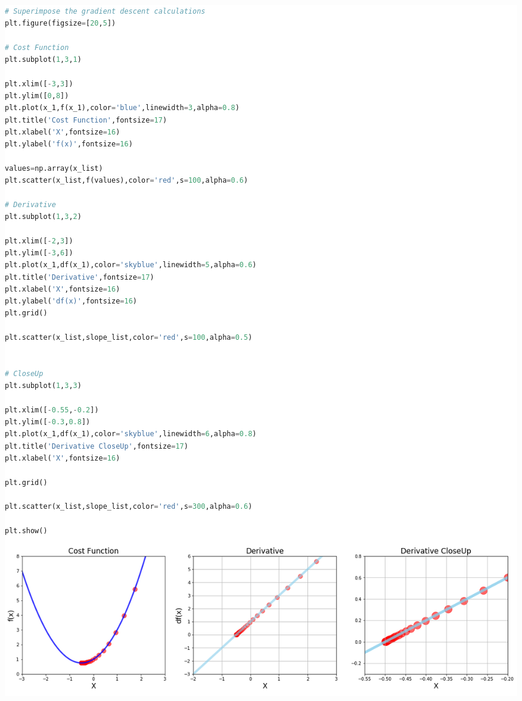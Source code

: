 

```python
# Superimpose the gradient descent calculations
plt.figure(figsize=[20,5])

# Cost Function
plt.subplot(1,3,1)

plt.xlim([-3,3])
plt.ylim([0,8])
plt.plot(x_1,f(x_1),color='blue',linewidth=3,alpha=0.8)
plt.title('Cost Function',fontsize=17)
plt.xlabel('X',fontsize=16)
plt.ylabel('f(x)',fontsize=16)

values=np.array(x_list)
plt.scatter(x_list,f(values),color='red',s=100,alpha=0.6)

# Derivative
plt.subplot(1,3,2)

plt.xlim([-2,3])
plt.ylim([-3,6])
plt.plot(x_1,df(x_1),color='skyblue',linewidth=5,alpha=0.6)
plt.title('Derivative',fontsize=17)
plt.xlabel('X',fontsize=16)
plt.ylabel('df(x)',fontsize=16)
plt.grid()

plt.scatter(x_list,slope_list,color='red',s=100,alpha=0.5)


# CloseUp
plt.subplot(1,3,3)

plt.xlim([-0.55,-0.2])
plt.ylim([-0.3,0.8])
plt.plot(x_1,df(x_1),color='skyblue',linewidth=6,alpha=0.8)
plt.title('Derivative CloseUp',fontsize=17)
plt.xlabel('X',fontsize=16)

plt.grid()

plt.scatter(x_list,slope_list,color='red',s=300,alpha=0.6)

plt.show()
```


![png](output_13_0.png)
